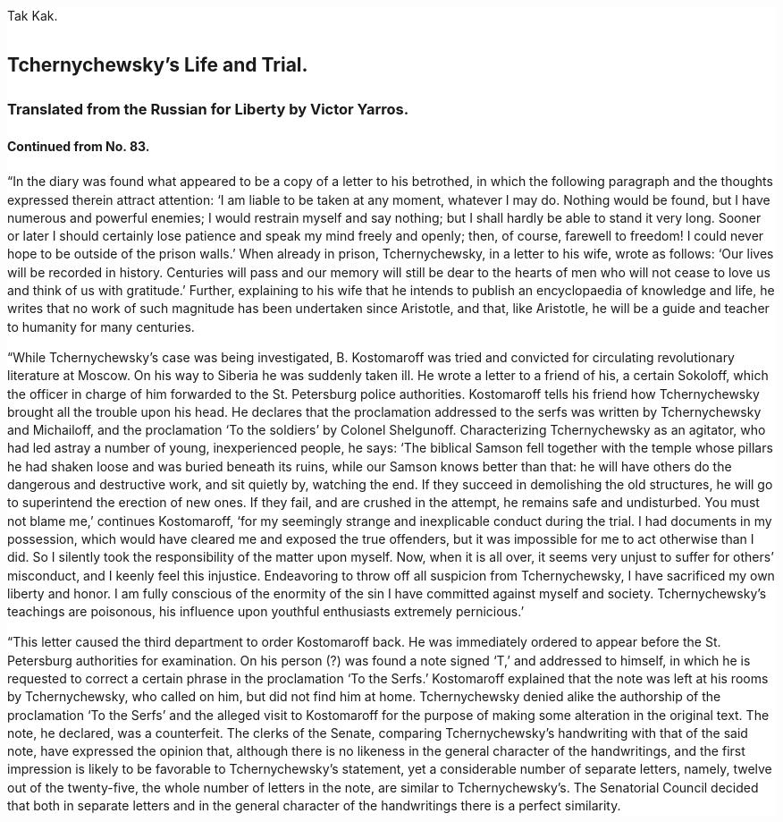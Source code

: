 Tak Kak.

## Tchernychewsky’s Life and Trial.

### Translated from the Russian for Liberty by Victor Yarros.

#### Continued from No. 83.

“In the diary was found what appeared to be a copy of a letter to his betrothed, in which the following paragraph and the thoughts expressed therein attract attention: ‘I am liable to be taken at any moment, whatever I may do. Nothing would be found, but I have numerous and powerful enemies; I would restrain myself and say nothing; but I shall hardly be able to stand it very long. Sooner or later I should certainly lose patience and speak my mind freely and openly; then, of course, farewell to freedom! I could never hope to be outside of the prison walls.’ When already in prison, Tchernychewsky, in a letter to his wife, wrote as follows: ‘Our lives will be recorded in history. Centuries will pass and our memory will still be dear to the hearts of men who will not cease to love us and think of us with gratitude.’ Further, explaining to his wife that he intends to publish an encyclopaedia of knowledge and life, he writes that no work of such magnitude has been undertaken since Aristotle, and that, like Aristotle, he will be a guide and teacher to humanity for many centuries.

“While Tchernychewsky’s case was being investigated, B. Kostomaroff was tried and convicted for circulating revolutionary literature at Moscow. On his way to Siberia he was suddenly taken ill. He wrote a letter to a friend of his, a certain Sokoloff, which the officer in charge of him forwarded to the St. Petersburg police authorities. Kostomaroff tells his friend how Tchernychewsky brought all the trouble upon his head. He declares that the proclamation addressed to the serfs was written by Tchernychewsky and Michailoff, and the proclamation ‘To the soldiers’ by Colonel Shelgunoff. Characterizing Tchernychewsky as an agitator, who had led astray a number of young, inexperienced people, he says: ‘The biblical Samson fell together with the temple whose pillars he had shaken loose and was buried beneath its ruins, while our Samson knows better than that: he will have others do the dangerous and destructive work, and sit quietly by, watching the end. If they succeed in demolishing the old structures, he will go to superintend the erection of new ones. If they fail, and are crushed in the attempt, he remains safe and undisturbed. You must not blame me,’ continues Kostomaroff, ‘for my seemingly strange and inexplicable conduct during the trial. I had documents in my possession, which would have cleared me and exposed the true offenders, but it was impossible for me to act otherwise than I did. So I silently took the responsibility of the matter upon myself. Now, when it is all over, it seems very unjust to suffer for others’ misconduct, and I keenly feel this injustice. Endeavoring to throw off all suspicion from Tchernychewsky, I have sacrificed my own liberty and honor. I am fully conscious of the enormity of the sin I have committed against myself and society. Tchernychewsky’s teachings are poisonous, his influence upon youthful enthusiasts extremely pernicious.’

“This letter caused the third department to order Kostomaroff back. He was immediately ordered to appear before the St. Petersburg authorities for examination. On his person (?) was found a note signed ‘T,’ and addressed to himself, in which he is requested to correct a certain phrase in the proclamation ‘To the Serfs.’ Kostomaroff explained that the note was left at his rooms by Tchernychewsky, who called on him, but did not find him at home. Tchernychewsky denied alike the authorship of the proclamation ‘To the Serfs’ and the alleged visit to Kostomaroff for the purpose of making some alteration in the original text. The note, he declared, was a counterfeit. The clerks of the Senate, comparing Tchernychewsky’s handwriting with that of the said note, have expressed the opinion that, although there is no likeness in the general character of the handwritings, and the first impression is likely to be favorable to Tchernychewsky’s statement, yet a considerable number of separate letters, namely, twelve out of the twenty-five, the whole number of letters in the note, are similar to Tchernychewsky’s. The Senatorial Council decided that both in separate letters and in the general character of the handwritings there is a perfect similarity.
